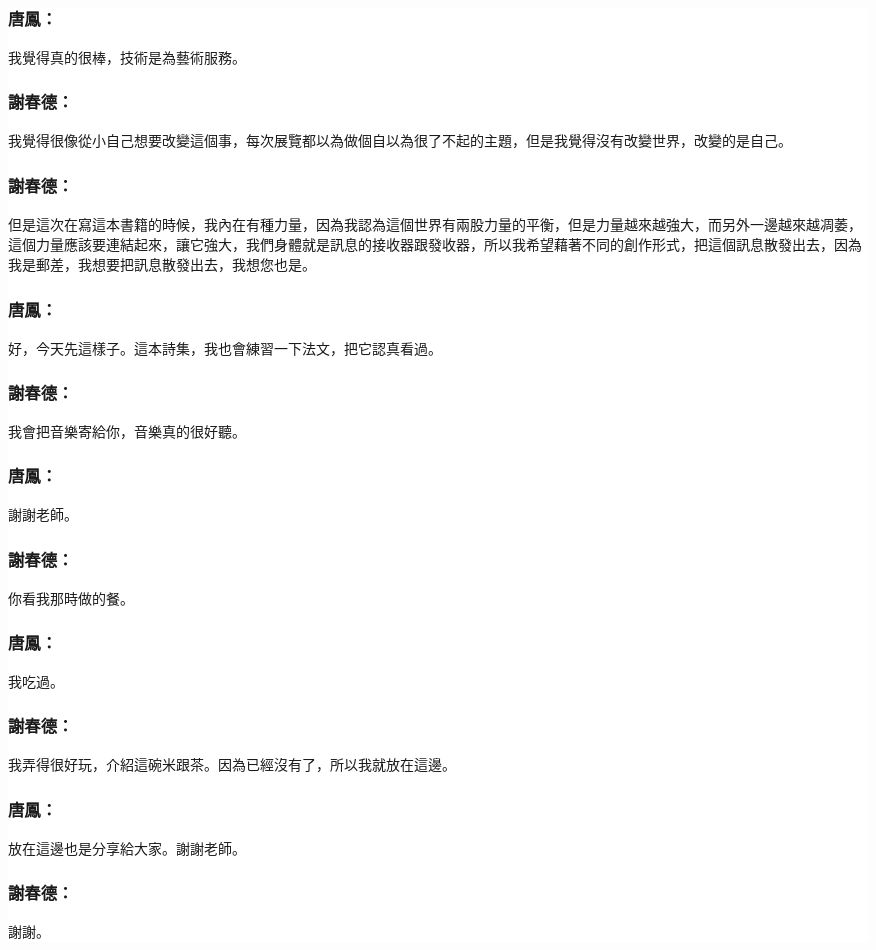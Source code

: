 ### 唐鳳：
我覺得真的很棒，技術是為藝術服務。

### 謝春德：
我覺得很像從小自己想要改變這個事，每次展覽都以為做個自以為很了不起的主題，但是我覺得沒有改變世界，改變的是自己。

### 謝春德：
但是這次在寫這本書籍的時候，我內在有種力量，因為我認為這個世界有兩股力量的平衡，但是力量越來越強大，而另外一邊越來越凋萎，這個力量應該要連結起來，讓它強大，我們身體就是訊息的接收器跟發收器，所以我希望藉著不同的創作形式，把這個訊息散發出去，因為我是郵差，我想要把訊息散發出去，我想您也是。

### 唐鳳：
好，今天先這樣子。這本詩集，我也會練習一下法文，把它認真看過。

### 謝春德：
我會把音樂寄給你，音樂真的很好聽。

### 唐鳳：
謝謝老師。

### 謝春德：
你看我那時做的餐。

### 唐鳳：
我吃過。

### 謝春德：
我弄得很好玩，介紹這碗米跟茶。因為已經沒有了，所以我就放在這邊。

### 唐鳳：
放在這邊也是分享給大家。謝謝老師。

### 謝春德：
謝謝。

